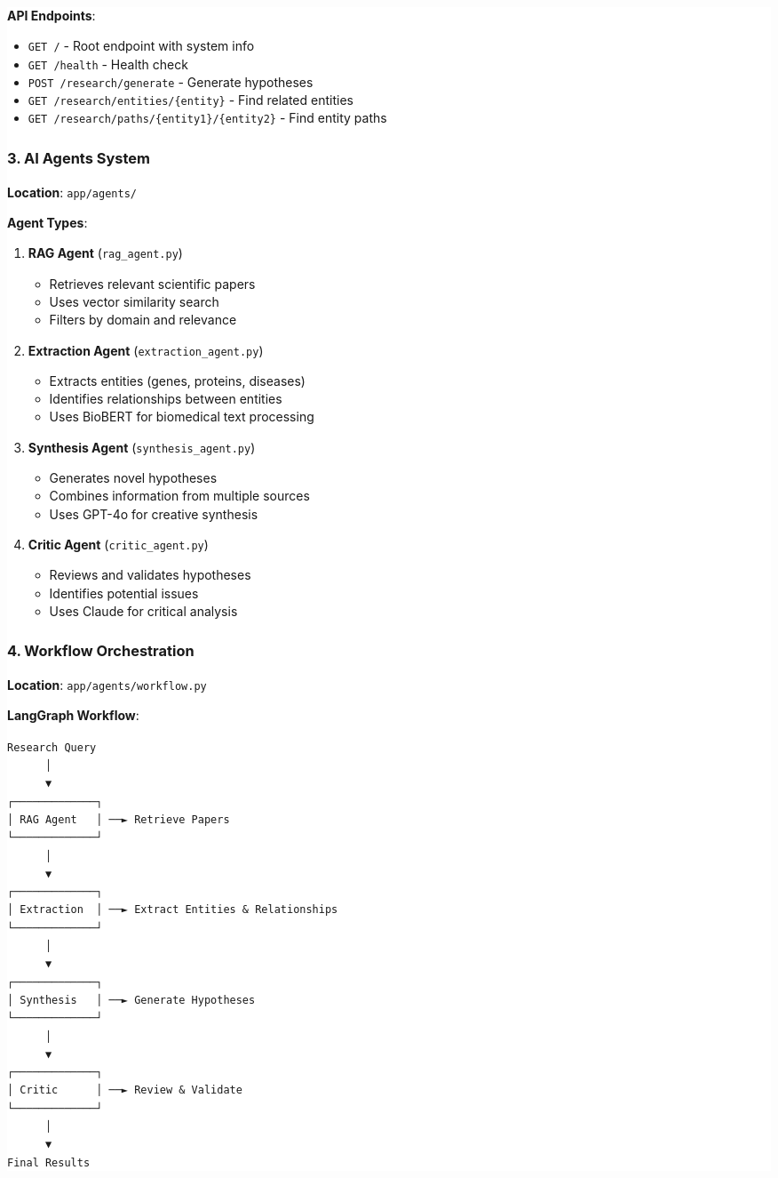 **API Endpoints**:
- `GET /` - Root endpoint with system info
- `GET /health` - Health check
- `POST /research/generate` - Generate hypotheses
- `GET /research/entities/{entity}` - Find related entities
- `GET /research/paths/{entity1}/{entity2}` - Find entity paths

### 3. AI Agents System
**Location**: `app/agents/`

**Agent Types**:
1. **RAG Agent** (`rag_agent.py`)
   - Retrieves relevant scientific papers
   - Uses vector similarity search
   - Filters by domain and relevance

2. **Extraction Agent** (`extraction_agent.py`)
   - Extracts entities (genes, proteins, diseases)
   - Identifies relationships between entities
   - Uses BioBERT for biomedical text processing

3. **Synthesis Agent** (`synthesis_agent.py`)
   - Generates novel hypotheses
   - Combines information from multiple sources
   - Uses GPT-4o for creative synthesis

4. **Critic Agent** (`critic_agent.py`)
   - Reviews and validates hypotheses
   - Identifies potential issues
   - Uses Claude for critical analysis

### 4. Workflow Orchestration
**Location**: `app/agents/workflow.py`

**LangGraph Workflow**:
```
Research Query
      │
      ▼
┌─────────────┐
│ RAG Agent   │ ──► Retrieve Papers
└─────────────┘
      │
      ▼
┌─────────────┐
│ Extraction  │ ──► Extract Entities & Relationships
└─────────────┘
      │
      ▼
┌─────────────┐
│ Synthesis   │ ──► Generate Hypotheses
└─────────────┘
      │
      ▼
┌─────────────┐
│ Critic      │ ──► Review & Validate
└─────────────┘
      │
      ▼
Final Results
```
